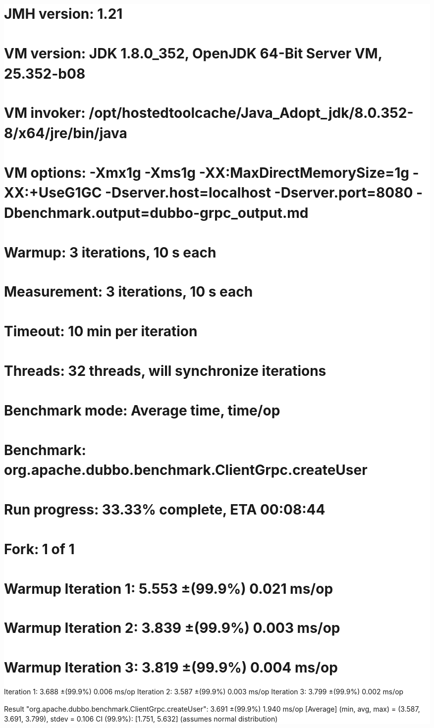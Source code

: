 
# JMH version: 1.21
# VM version: JDK 1.8.0_352, OpenJDK 64-Bit Server VM, 25.352-b08
# VM invoker: /opt/hostedtoolcache/Java_Adopt_jdk/8.0.352-8/x64/jre/bin/java
# VM options: -Xmx1g -Xms1g -XX:MaxDirectMemorySize=1g -XX:+UseG1GC -Dserver.host=localhost -Dserver.port=8080 -Dbenchmark.output=dubbo-grpc_output.md
# Warmup: 3 iterations, 10 s each
# Measurement: 3 iterations, 10 s each
# Timeout: 10 min per iteration
# Threads: 32 threads, will synchronize iterations
# Benchmark mode: Average time, time/op
# Benchmark: org.apache.dubbo.benchmark.ClientGrpc.createUser

# Run progress: 33.33% complete, ETA 00:08:44
# Fork: 1 of 1
# Warmup Iteration   1: 5.553 ±(99.9%) 0.021 ms/op
# Warmup Iteration   2: 3.839 ±(99.9%) 0.003 ms/op
# Warmup Iteration   3: 3.819 ±(99.9%) 0.004 ms/op
Iteration   1: 3.688 ±(99.9%) 0.006 ms/op
Iteration   2: 3.587 ±(99.9%) 0.003 ms/op
Iteration   3: 3.799 ±(99.9%) 0.002 ms/op


Result "org.apache.dubbo.benchmark.ClientGrpc.createUser":
  3.691 ±(99.9%) 1.940 ms/op [Average]
  (min, avg, max) = (3.587, 3.691, 3.799), stdev = 0.106
  CI (99.9%): [1.751, 5.632] (assumes normal distribution)
